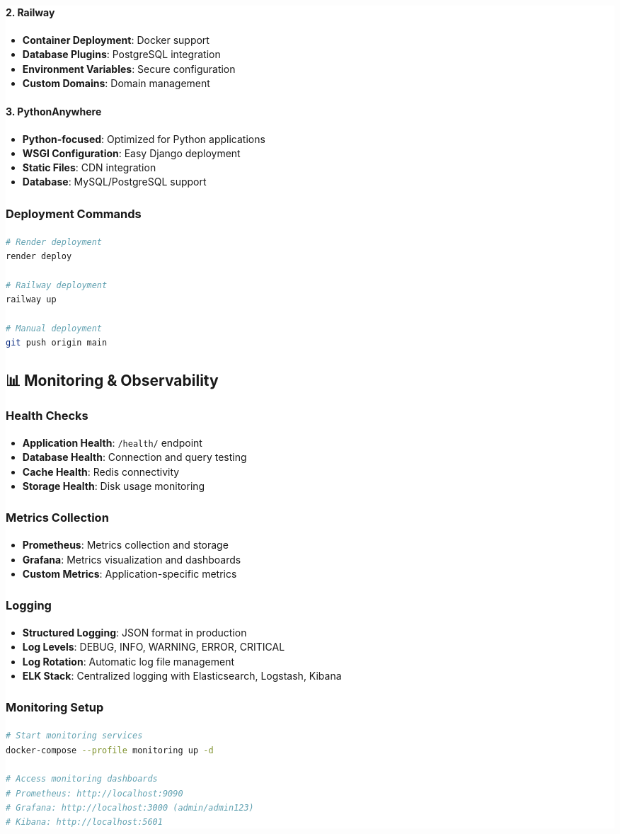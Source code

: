 #### 2. Railway
- **Container Deployment**: Docker support
- **Database Plugins**: PostgreSQL integration
- **Environment Variables**: Secure configuration
- **Custom Domains**: Domain management

#### 3. PythonAnywhere
- **Python-focused**: Optimized for Python applications
- **WSGI Configuration**: Easy Django deployment
- **Static Files**: CDN integration
- **Database**: MySQL/PostgreSQL support

### Deployment Commands
```bash
# Render deployment
render deploy

# Railway deployment
railway up

# Manual deployment
git push origin main
```

## 📊 Monitoring & Observability

### Health Checks
- **Application Health**: `/health/` endpoint
- **Database Health**: Connection and query testing
- **Cache Health**: Redis connectivity
- **Storage Health**: Disk usage monitoring

### Metrics Collection
- **Prometheus**: Metrics collection and storage
- **Grafana**: Metrics visualization and dashboards
- **Custom Metrics**: Application-specific metrics

### Logging
- **Structured Logging**: JSON format in production
- **Log Levels**: DEBUG, INFO, WARNING, ERROR, CRITICAL
- **Log Rotation**: Automatic log file management
- **ELK Stack**: Centralized logging with Elasticsearch, Logstash, Kibana

### Monitoring Setup
```bash
# Start monitoring services
docker-compose --profile monitoring up -d

# Access monitoring dashboards
# Prometheus: http://localhost:9090
# Grafana: http://localhost:3000 (admin/admin123)
# Kibana: http://localhost:5601
```
